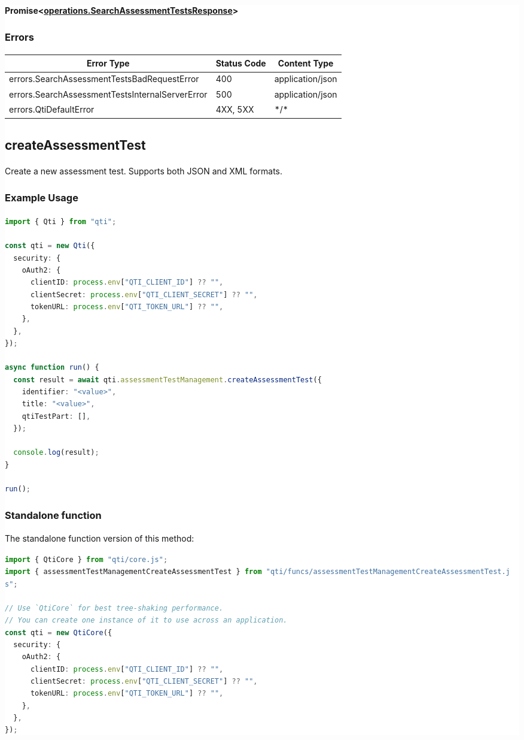**Promise\<[operations.SearchAssessmentTestsResponse](../../models/operations/searchassessmenttestsresponse.md)\>**

### Errors

| Error Type                                      | Status Code                                     | Content Type                                    |
| ----------------------------------------------- | ----------------------------------------------- | ----------------------------------------------- |
| errors.SearchAssessmentTestsBadRequestError     | 400                                             | application/json                                |
| errors.SearchAssessmentTestsInternalServerError | 500                                             | application/json                                |
| errors.QtiDefaultError                          | 4XX, 5XX                                        | \*/\*                                           |

## createAssessmentTest

Create a new assessment test. Supports both JSON and XML formats.

### Example Usage

```typescript
import { Qti } from "qti";

const qti = new Qti({
  security: {
    oAuth2: {
      clientID: process.env["QTI_CLIENT_ID"] ?? "",
      clientSecret: process.env["QTI_CLIENT_SECRET"] ?? "",
      tokenURL: process.env["QTI_TOKEN_URL"] ?? "",
    },
  },
});

async function run() {
  const result = await qti.assessmentTestManagement.createAssessmentTest({
    identifier: "<value>",
    title: "<value>",
    qtiTestPart: [],
  });

  console.log(result);
}

run();
```

### Standalone function

The standalone function version of this method:

```typescript
import { QtiCore } from "qti/core.js";
import { assessmentTestManagementCreateAssessmentTest } from "qti/funcs/assessmentTestManagementCreateAssessmentTest.js";

// Use `QtiCore` for best tree-shaking performance.
// You can create one instance of it to use across an application.
const qti = new QtiCore({
  security: {
    oAuth2: {
      clientID: process.env["QTI_CLIENT_ID"] ?? "",
      clientSecret: process.env["QTI_CLIENT_SECRET"] ?? "",
      tokenURL: process.env["QTI_TOKEN_URL"] ?? "",
    },
  },
});
```